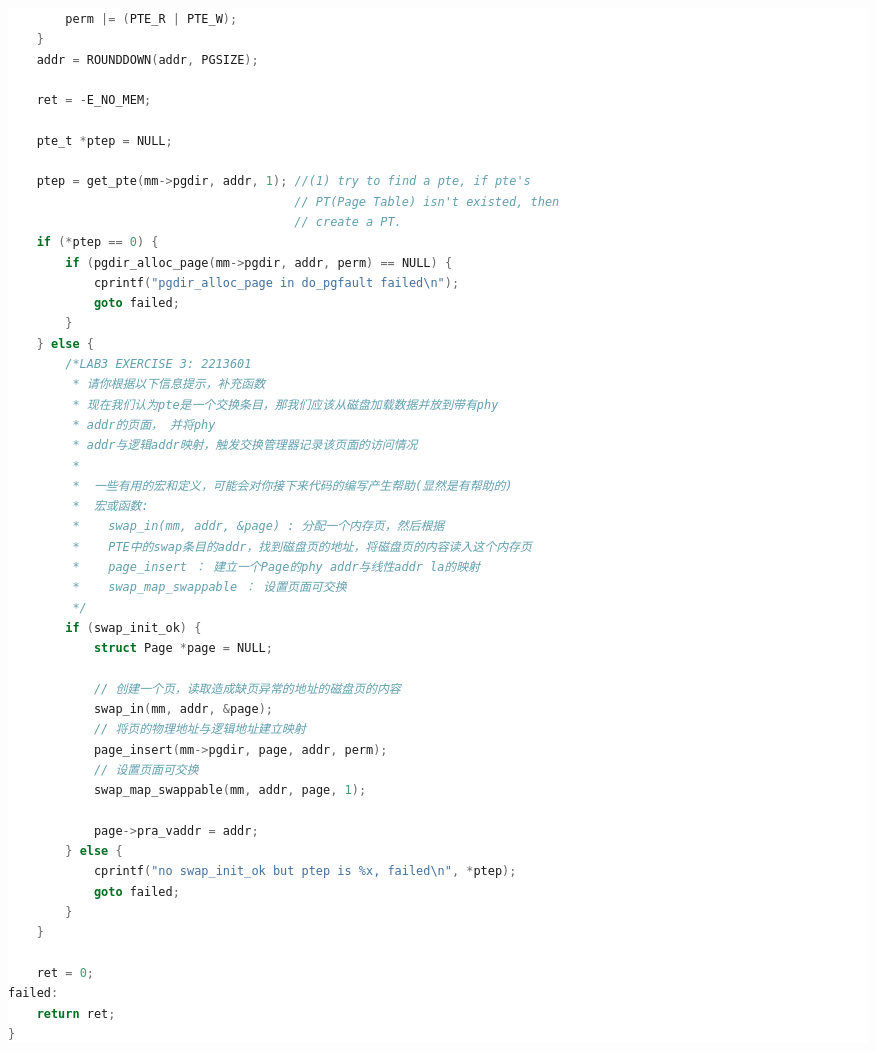```c
        perm |= (PTE_R | PTE_W);
    }
    addr = ROUNDDOWN(addr, PGSIZE);

    ret = -E_NO_MEM;

    pte_t *ptep = NULL;

    ptep = get_pte(mm->pgdir, addr, 1); //(1) try to find a pte, if pte's
                                        // PT(Page Table) isn't existed, then
                                        // create a PT.
    if (*ptep == 0) {
        if (pgdir_alloc_page(mm->pgdir, addr, perm) == NULL) {
            cprintf("pgdir_alloc_page in do_pgfault failed\n");
            goto failed;
        }
    } else {
        /*LAB3 EXERCISE 3: 2213601
         * 请你根据以下信息提示，补充函数
         * 现在我们认为pte是一个交换条目，那我们应该从磁盘加载数据并放到带有phy
         * addr的页面， 并将phy
         * addr与逻辑addr映射，触发交换管理器记录该页面的访问情况
         *
         *  一些有用的宏和定义，可能会对你接下来代码的编写产生帮助(显然是有帮助的)
         *  宏或函数:
         *    swap_in(mm, addr, &page) : 分配一个内存页，然后根据
         *    PTE中的swap条目的addr，找到磁盘页的地址，将磁盘页的内容读入这个内存页
         *    page_insert ： 建立一个Page的phy addr与线性addr la的映射
         *    swap_map_swappable ： 设置页面可交换
         */
        if (swap_init_ok) {
            struct Page *page = NULL;

            // 创建一个页，读取造成缺页异常的地址的磁盘页的内容
            swap_in(mm, addr, &page);
            // 将页的物理地址与逻辑地址建立映射
            page_insert(mm->pgdir, page, addr, perm);
            // 设置页面可交换
            swap_map_swappable(mm, addr, page, 1);

            page->pra_vaddr = addr;
        } else {
            cprintf("no swap_init_ok but ptep is %x, failed\n", *ptep);
            goto failed;
        }
    }

    ret = 0;
failed:
    return ret;
}
```
